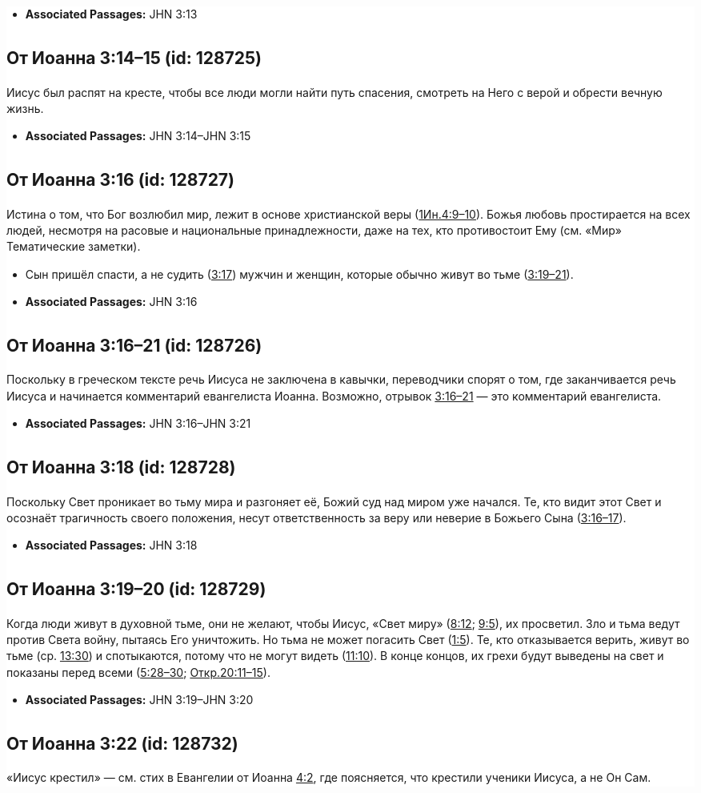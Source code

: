 * **Associated Passages:** JHN 3:13

## От Иоанна 3:14–15 (id: 128725)

Иисус был распят на кресте, чтобы все люди могли найти путь спасения, смотреть на Него с верой и обрести вечную жизнь.

* **Associated Passages:** JHN 3:14–JHN 3:15

## От Иоанна 3:16 (id: 128727)

Истина о том, что Бог возлюбил мир, лежит в основе христианской веры ([1Ин.4:9–10](https://ref.ly/1John4:9-1John4:10)). Божья любовь простирается на всех людей, несмотря на расовые и национальные принадлежности, даже на тех, кто противостоит Ему (см. «Мир» Тематические заметки).

* Сын пришёл спасти, а не судить ([3:17](https://ref.ly/John3:17)) мужчин и женщин, которые обычно живут во тьме ([3:19–21](https://ref.ly/John3:19-John3:21)).

* **Associated Passages:** JHN 3:16

## От Иоанна 3:16–21 (id: 128726)

Поскольку в греческом тексте речь Иисуса не заключена в кавычки, переводчики спорят о том, где заканчивается речь Иисуса и начинается комментарий евангелиста Иоанна. Возможно, отрывок [3:16–21](https://ref.ly/John3:16-John3:21) — это комментарий евангелиста.

* **Associated Passages:** JHN 3:16–JHN 3:21

## От Иоанна 3:18 (id: 128728)

Поскольку Свет проникает во тьму мира и разгоняет её, Божий суд над миром уже начался. Те, кто видит этот Свет и осознаёт трагичность своего положения, несут ответственность за веру или неверие в Божьего Сына ([3:16–17](https://ref.ly/John3:16-John3:17)).

* **Associated Passages:** JHN 3:18

## От Иоанна 3:19–20 (id: 128729)

Когда люди живут в духовной тьме, они не желают, чтобы Иисус, «Свет миру» ([8:12](https://ref.ly/John8:12); [9:5](https://ref.ly/John9:5)), их просветил. Зло и тьма ведут против Света войну, пытаясь Его уничтожить. Но тьма не может погасить Свет ([1:5](https://ref.ly/John1:5)). Те, кто отказывается верить, живут во тьме (ср. [13:30](https://ref.ly/John13:30)) и спотыкаются, потому что не могут видеть ([11:10](https://ref.ly/John11:10)). В конце концов, их грехи будут выведены на свет и показаны перед всеми ([5:28–30](https://ref.ly/John5:28-John5:30); [Откр.20:11–15](https://ref.ly/Rev20:11-Rev20:15)).

* **Associated Passages:** JHN 3:19–JHN 3:20

## От Иоанна 3:22 (id: 128732)

«Иисус крестил» — см. стих в Евангелии от Иоанна [4:2](https://ref.ly/John4:2), где поясняется, что крестили ученики Иисуса, а не Он Сам.
